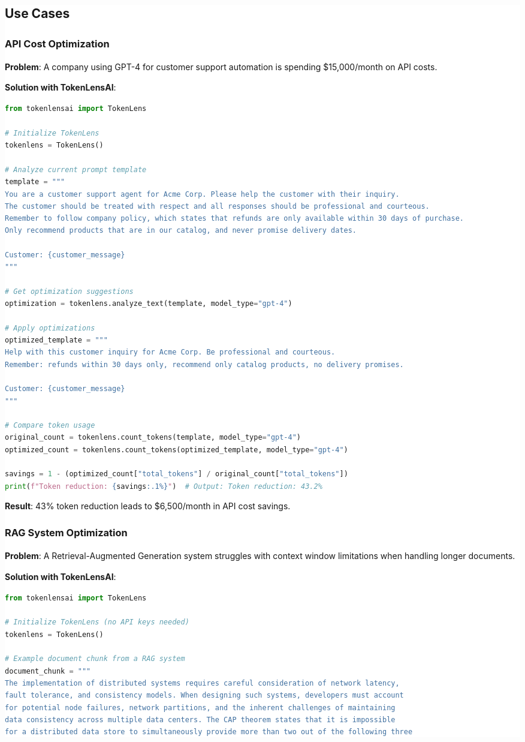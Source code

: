 ## Use Cases

### API Cost Optimization

**Problem**: A company using GPT-4 for customer support automation is spending $15,000/month on API costs.

**Solution with TokenLensAI**:
```python
from tokenlensai import TokenLens

# Initialize TokenLens
tokenlens = TokenLens()

# Analyze current prompt template
template = """
You are a customer support agent for Acme Corp. Please help the customer with their inquiry.
The customer should be treated with respect and all responses should be professional and courteous.
Remember to follow company policy, which states that refunds are only available within 30 days of purchase.
Only recommend products that are in our catalog, and never promise delivery dates.

Customer: {customer_message}
"""

# Get optimization suggestions
optimization = tokenlens.analyze_text(template, model_type="gpt-4")

# Apply optimizations
optimized_template = """
Help with this customer inquiry for Acme Corp. Be professional and courteous.
Remember: refunds within 30 days only, recommend only catalog products, no delivery promises.

Customer: {customer_message}
"""

# Compare token usage
original_count = tokenlens.count_tokens(template, model_type="gpt-4")
optimized_count = tokenlens.count_tokens(optimized_template, model_type="gpt-4")

savings = 1 - (optimized_count["total_tokens"] / original_count["total_tokens"])
print(f"Token reduction: {savings:.1%}")  # Output: Token reduction: 43.2%
```

**Result**: 43% token reduction leads to $6,500/month in API cost savings.

### RAG System Optimization

**Problem**: A Retrieval-Augmented Generation system struggles with context window limitations when handling longer documents.

**Solution with TokenLensAI**:
```python
from tokenlensai import TokenLens

# Initialize TokenLens (no API keys needed)
tokenlens = TokenLens()

# Example document chunk from a RAG system
document_chunk = """
The implementation of distributed systems requires careful consideration of network latency, 
fault tolerance, and consistency models. When designing such systems, developers must account
for potential node failures, network partitions, and the inherent challenges of maintaining 
data consistency across multiple data centers. The CAP theorem states that it is impossible
for a distributed data store to simultaneously provide more than two out of the following three
```